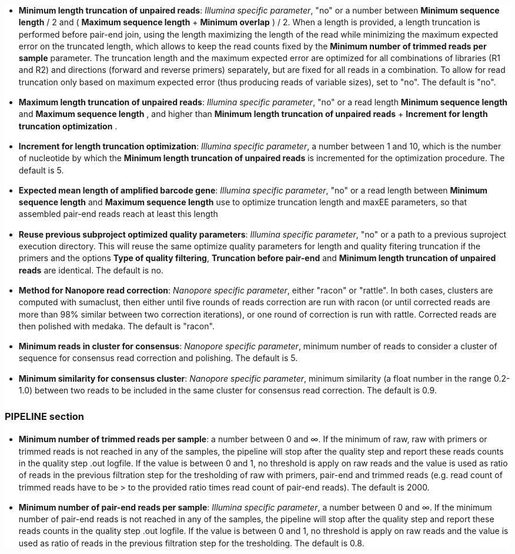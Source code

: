 + __Minimum length truncation of unpaired reads__: *Illumina specific parameter*, "no" or a number between __Minimum sequence length__ / 2 and ( __Maximum sequence length__ + __Minimum overlap__ ) / 2. When a length is provided, a length truncation is performed before pair-end join, using the length maximizing the length of the read while minimizing the maximum expected error on the truncated length, which allows to keep the read counts fixed by the __Minimum number of trimmed reads per sample__ parameter. The truncation length and the maximum expected error are optimized for all combinations of libraries (R1 and R2) and directions (forward and reverse primers) separately, but are fixed for all reads in a combination. To allow for read truncation only based on maximum expected error (thus producing reads of variable sizes), set to "no". The default is "no".

+ __Maximum length truncation of unpaired reads__: *Illumina specific parameter*, "no" or a read length __Minimum sequence length__ and __Maximum sequence length__ , and higher than __Minimum length truncation of unpaired reads__ + __Increment for length truncation optimization__ .

+ __Increment for length truncation optimization__: *Illumina specific parameter*, a number between 1 and 10, which is the number of nucleotide by which the __Minimum length truncation of unpaired reads__ is incremented for the optimization procedure. The default is 5.

+ __Expected mean length of amplified barcode gene__: *Illumina specific parameter*, "no" or a read length between __Minimum sequence length__ and __Maximum sequence length__ use to optimize truncation length and maxEE parameters, so that assembled pair-end reads reach at least this length

+ __Reuse previous subproject optimized quality parameters__: *Illumina specific parameter*, "no" or a path to a previous suproject execution directory. This will reuse the same optimize quality parameters for length and quality fitering truncation if the primers and the options __Type of quality filtering__, __Truncation before pair-end__ and __Minimum length truncation of unpaired reads__ are identical. The default is no.

+ __Method for Nanopore read correction__: *Nanopore specific parameter*, either "racon" or "rattle". In both cases, clusters are computed with sumaclust, then either until five rounds of reads correction are run with racon (or until corrected reads are more than 98% similar between two correction iterations), or one round of correction is run with rattle. Corrected reads are then polished with medaka. The default is "racon".

+ __Minimum reads in cluster for consensus__: *Nanopore specific parameter*, minimum number of reads to consider a cluster of sequence for consensus read correction and polishing. The default is 5.

+ __Minimum similarity for consensus cluster__: *Nanopore specific parameter*, minimum similarity (a float number in the range 0.2-1.0) between two reads to be included in the same cluster for consensus read correction. The default is 0.9.


### PIPELINE section

+ __Minimum number of trimmed reads per sample__: a number between 0 and ∞. If the minimum of raw, raw with primers or trimmed reads is not reached in any of the samples, the pipeline will stop after the quality step and report these reads counts in the quality step .out logfile. If the value is between 0 and 1, no threshold is apply on raw reads and the value is used as ratio of reads in the previous filtration step for the tresholding of raw with primers, pair-end and trimmed reads (e.g. read count of trimmed reads have to be > to the provided ratio times read count of pair-end reads). The default is 2000.

+ __Minimum number of pair-end reads per sample__: *Illumina specific parameter*, a number between 0 and ∞. If the minimum number of pair-end reads is not reached in any of the samples, the pipeline will stop after the quality step and report these reads counts in the quality step .out logfile. If the value is between 0 and 1, no threshold is apply on raw reads and the value is used as ratio of reads in the previous filtration step for the tresholding. The default is 0.8.
